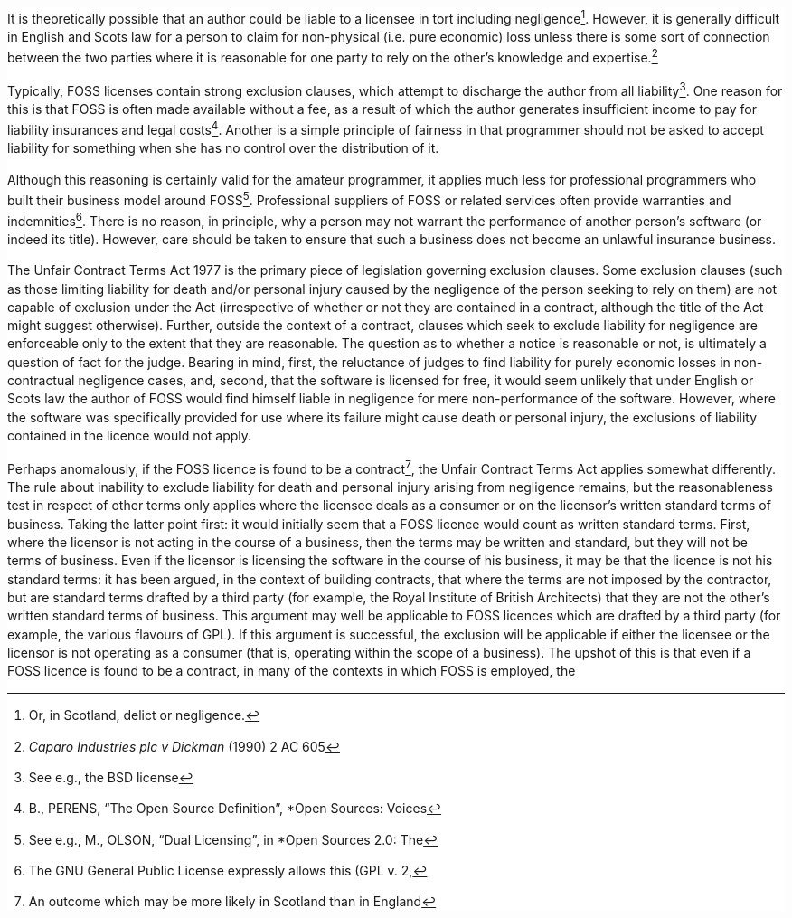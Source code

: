It is theoretically possible that an author could be liable to a
licensee in tort including negligence[^uk_57]. However, it is generally
difficult in English and Scots law for a person to claim for
non-physical (i.e. pure economic) loss unless there is some sort of
connection between the two parties where it is reasonable for one party
to rely on the other’s knowledge and expertise.[^uk_58]

Typically, FOSS licenses contain strong exclusion clauses, which attempt
to discharge the author from all liability[^uk_59]. One reason for this is
that FOSS is often made available without a fee, as a result of which
the author generates insufficient income to pay for liability insurances
and legal costs[^uk_60]. Another is a simple principle of fairness in that
programmer should not be asked to accept liability for something when
she has no control over the distribution of it.

Although this reasoning is certainly valid for the amateur programmer,
it applies much less for professional programmers who built their
business model around FOSS[^uk_61]. Professional suppliers of FOSS or
related services often provide warranties and indemnities[^uk_62]. There is
no reason, in principle, why a person may not warrant the performance of
another person’s software (or indeed its title). However, care should be
taken to ensure that such a business does not become an unlawful
insurance business.

The Unfair Contract Terms Act 1977 is the primary piece of legislation
governing exclusion clauses. Some exclusion clauses (such as those
limiting liability for death and/or personal injury caused by the
negligence of the person seeking to rely on them) are not capable of
exclusion under the Act (irrespective of whether or not they are
contained in a contract, although the title of the Act might suggest
otherwise). Further, outside the context of a contract, clauses which
seek to exclude liability for negligence are enforceable only to the
extent that they are reasonable. The question as to whether a notice is
reasonable or not, is ultimately a question of fact for the judge.
Bearing in mind, first, the reluctance of judges to find liability for
purely economic losses in non-contractual negligence cases, and, second,
that the software is licensed for free, it would seem unlikely that
under English or Scots law the author of FOSS would find himself liable
in negligence for mere non-performance of the software. However, where
the software was specifically provided for use where its failure might
cause death or personal injury, the exclusions of liability contained in
the licence would not apply.

Perhaps anomalously, if the FOSS licence is found to be a contract[^uk_63],
the Unfair Contract Terms Act applies somewhat differently. The rule
about inability to exclude liability for death and personal injury
arising from negligence remains, but the reasonableness test in respect
of other terms only applies where the licensee deals as a consumer or on
the licensor’s written standard terms of business. Taking the latter
point first: it would initially seem that a FOSS licence would count as
written standard terms. First, where the licensor is not acting in the
course of a business, then the terms may be written and standard, but
they will not be terms of business. Even if the licensor is licensing
the software in the course of his business, it may be that the licence
is not his standard terms: it has been argued, in the context of
building contracts, that where the terms are not imposed by the
contractor, but are standard terms drafted by a third party (for
example, the Royal Institute of British Architects) that they are not
the other’s written standard terms of business. This argument may well
be applicable to FOSS licences which are drafted by a third party (for
example, the various flavours of GPL). If this argument is successful,
the exclusion will be applicable if either the licensee or the licensor
is not operating as a consumer (that is, operating within the scope of a
business). The upshot of this is that even if a FOSS licence is found to
be a contract, in many of the contexts in which FOSS is employed, the

[^uk_1]: The continued existence of Scots law as a separate system was
[^uk_2]: The United Kingdom consists of England, Wales, Scotland and
[^uk_3]: An Act for the Encouragement of Learning, by vesting the Copies of
[^uk_4]: <http://www.opsi.gov.uk/acts/acts1988/ukpga_19880048_en_1.htm>
[^uk_5]: 1992 SI 3233
[^uk_6]: Re-enacted as 2009/24/EC
[^uk_7]: Defined by the Copyright Act, s. 178 as “…emptygenerated by
[^uk_8]: Copyright Act s. 9(3)
[^uk_9]: Copyright Act s 11(2)
[^uk_10]: The courts will occasionally intervene to correct manifest
[^uk_11]: One the one hand, it is arguable that the output of a program
[^uk_12]: Copyright Act, Sections 50A,B,C
[^uk_13]: Copyright Act, Section 50C(1)
[^uk_14]: Copyright Act, Section 50C(2)
[^uk_15]: Copyright Act, Section 50A
[^uk_16]: Copyright Act, Section 50BA
[^uk_17]: Copyright Act, Section 50B
[^uk_18]: Copyright Act, Sections 79 and 80
[^uk_19]: Copyright Act, Section 12 (2)
[^uk_20]: Copyright Act, Section 12
[^uk_21]: Copyright Act, Section 12 (8)
[^uk_22]: The term used in England and Northern Ireland is “Assignment” and
[^uk_23]: Copyright Act, Section 90(3)
[^uk_24]: It does not necessarily follow that the document requires to be
[^uk_25]: Section 90(2)
[^uk_26]: Section 91
[^uk_27]: Section 90(1)
[^uk_28]: Section 296(6)
[^uk_29]: Section 296ZF
[^uk_30]: Section 296
[^uk_31]: Section 296ZA
[^uk_32]: Section 296ZA (2)
[^uk_33]: Section 296ZG
[^uk_34]: Section 296ZD
[^uk_35]: In Scotland “defender”
[^uk_36]: Section 107(1)
[^uk_37]: Section 107(1)(e)
[^uk_38]: Section 107(2)
[^uk_39]: Section 107 (2A)
[^uk_40]: R v Vickerman 2012 unreported
[^uk_41]: Section 296ZB
[^uk_42]: Sections 99, 100 and for example 296(4)
[^uk_43]: <http://customs.hmrc.gov.uk/channelsPortalWebApp/downloadFile?contentID=HMCE_CL_000244>
[^uk_44]: Scots law, following Roman law recognises the binding legal
[^uk_45]: Personal bar is the equivalent principle in Scotland to estoppel
[^uk_46]: *Central London Property Trust Ltd v High Trees House Ltd* (1947)
[^uk_47]: It is worth pointing out that neither joint ownership nor common
[^uk_48]: “Derivative work” has no statutory definition in UK law, and is
[^uk_49]: OSD Clause 5.
[^uk_50]: OSD Clause 6. Bruce Perens indicates, e.g., that an author of
[^uk_51]: Sections 79 and 80
[^uk_52]: For judicial discussion of this point in the United States, see
[^uk_53]: There is no case in Scotland directly dealing with FOSS licences,
[^uk_54]: GNU GENERAL PUBLIC LICENSE (GPL) version 3, article 10,
[^uk_55]: OSD Clause 10.
[^uk_56]: Insolvency Act 1986
[^uk_57]: Or, in Scotland, delict or negligence.
[^uk_58]: *Caparo Industries plc v Dickman* (1990) 2 AC 605
[^uk_59]: See e.g., the BSD license
[^uk_60]: B., PERENS, “The Open Source Definition”, *Open Sources: Voices
[^uk_61]: See e.g., M., OLSON, “Dual Licensing”, in *Open Sources 2.0: The
[^uk_62]: The GNU General Public License expressly allows this (GPL v. 2,
[^uk_63]: An outcome which may be more likely in Scotland than in England
[^uk_64]: <http://www.bis.gov.uk/files/file22866.pdf>
[^uk_65]: Consumer Protection Act 1987 Section 4(c)
[^uk_66]: Neither the principles (freedoms) of the Free Software movement,
[^uk_67]: E.g., GPL version 3 Art. 5 stipulates: “You must license the
[^uk_68]: It has been argued that some licences, for example the GPL, try
[^uk_69]: The European Union Public Licence, for example, permits
[^uk_70]: For example, an action to enforce a promise of marriage
[^uk_71]: Such as a contract to grant a lease of land which the party does
[^uk_72]: For example, against a foreigner who is furth (i.e. out) of the
[^uk_73]: It does not follow logically that the capital value of piece of
[^uk_74]: *American Cyanamid -v- Ethicon Ltd.* (1975) RPC 513
[^uk_75]: Formerly known as an Anton Piller order after *Anton Piller KG* v
[^uk_76]: Not to be confused with the Supreme Court of the United Kingdom,
[^uk_77]: Petition procedure is not likely to be applicable in a typical
[^uk_78]: The proper name for Court of Session judges.
[^uk_79]: “Barristers” is the name given to Advocates in England
[^uk_80]: More properly, a Solicitor having rights of audience in the Court
